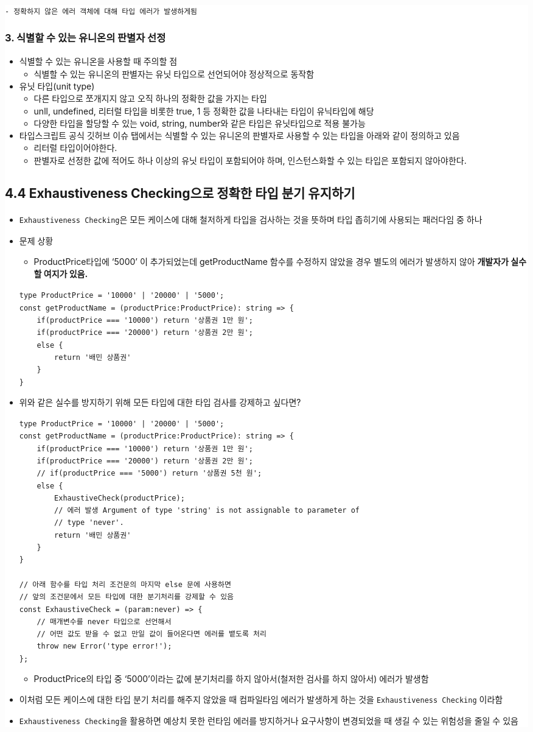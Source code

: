     - 정확하지 않은 에러 객체에 대해 타입 에러가 발생하게됨

### 3. 식별할 수 있는 유니온의 판별자 선정

- 식별할 수 있는 유니온을 사용할 때 주의할 점
    - 식별할 수 있는 유니온의 판별자는 유닛 타입으로 선언되어야 정상적으로 동작함
- 유닛 타입(unit type)
    - 다른 타입으로 쪼개지지 않고 오직 하나의 정확한 값을 가지는 타입
    - unll, undefined, 리터럴 타입을 비롯한 true, 1 등 정확한 값을 나타내는 타입이 유닉타입에 해당
    - 다양한 타입을 할당할 수 있는 void, string, number와 같은 타입은 유닛타입으로 적용 불가능
- 타입스크립트 공식 깃허브 이슈 탭에서는 식별할 수 있는 유니온의 판별자로 사용할 수 있는 타입을 아래와 같이 정의하고 있음
    - 리터럴 타입이어야한다.
    - 판별자로 선정한 값에 적어도 하나 이상의 유닛 타입이 포함되어야 하며, 인스턴스화할 수 있는 타입은 포함되지 않아야한다.

## 4.4 Exhaustiveness Checking으로 정확한 타입 분기 유지하기

- `Exhaustiveness Checking`은 모든 케이스에 대해 철저하게 타입을 검사하는 것을 뜻하며 타입 좁히기에 사용되는 패러다임 중 하나
- 문제 상황
    - ProductPrice타입에 ‘5000’ 이 추가되었는데 getProductName 함수를 수정하지 않았을 경우 
    별도의 에러가 발생하지 않아 **개발자가 실수할 여지가 있음.**
    
    ```tsx
    type ProductPrice = '10000' | '20000' | '5000';
    const getProductName = (productPrice:ProductPrice): string => {
    	if(productPrice === '10000') return '상품권 1만 원';
    	if(productPrice === '20000') return '상품권 2만 원';
    	else {
    		return '배민 상품권'
    	}
    }
    ```
    
- 위와 같은 실수를 방지하기 위해 모든 타입에 대한 타입 검사를 강제하고 싶다면?
    
    ```tsx
    type ProductPrice = '10000' | '20000' | '5000';
    const getProductName = (productPrice:ProductPrice): string => {
    	if(productPrice === '10000') return '상품권 1만 원';
    	if(productPrice === '20000') return '상품권 2만 원';
    	// if(productPrice === '5000') return '상품권 5천 원';
    	else {
    		ExhaustiveCheck(productPrice);
    		// 에러 발생 Argument of type 'string' is not assignable to parameter of 
    		// type 'never'.
    		return '배민 상품권'
    	}
    }
    
    // 아래 함수를 타입 처리 조건문의 마지막 else 문에 사용하면 
    // 앞의 조건문에서 모든 타입에 대한 분기처리를 강제할 수 있음
    const ExhaustiveCheck = (param:never) => {
    	// 매개변수를 never 타입으로 선언해서 
    	// 어떤 값도 받을 수 없고 만일 값이 들어온다면 에러를 뱉도록 처리
    	throw new Error('type error!');
    };
    ```
    
    - ProductPrice의 타입 중 ‘5000’이라는 값에 분기처리를 하지 않아서(철저한 검사를 하지 않아서) 에러가 발생함
- 이처럼 모든 케이스에 대한 타입 분기 처리를 해주지 않았을 때 컴파일타임 에러가 발생하게 하는 것을 `Exhaustiveness Checking` 이라함
- `Exhaustiveness Checking`을 활용하면 예상치 못한 런타임 에러를 방지하거나 요구사항이 변경되었을 때 생길 수 있는 위험성을 줄일 수 있음
